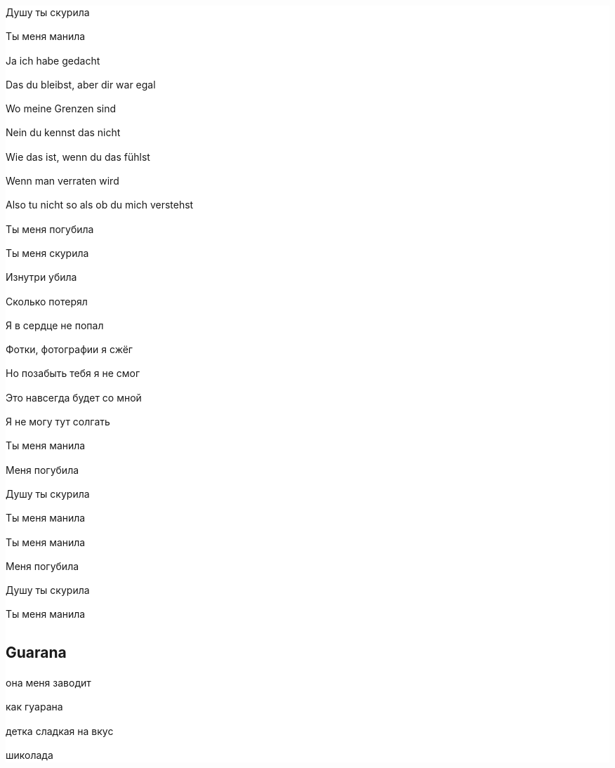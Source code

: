 Душу ты скурила

Ты меня манила

Ja ich habe gedacht

Das du bleibst, aber dir war egal

Wo meine Grenzen sind

Nein du kennst das nicht

Wie das ist, wenn du das fühlst

Wenn man verraten wird

Also tu nicht so als ob du mich verstehst

Ты меня погубила

Ты меня скурила

Изнутри убила

Сколько потерял

Я в сердце не попал

Фотки, фотографии я сжёг

Но позабыть тебя я не смог

Это навсегда будет со мной

Я не могу тут солгать

Ты меня манила

Меня погубила

Душу ты скурила

Ты меня манила

Ты меня манила

Меня погубила

Душу ты скурила

Ты меня манила

<a name="guarana"></a>

## Guarana

она меня заводит

как гуарана

детка сладкая на вкус

шиколада
